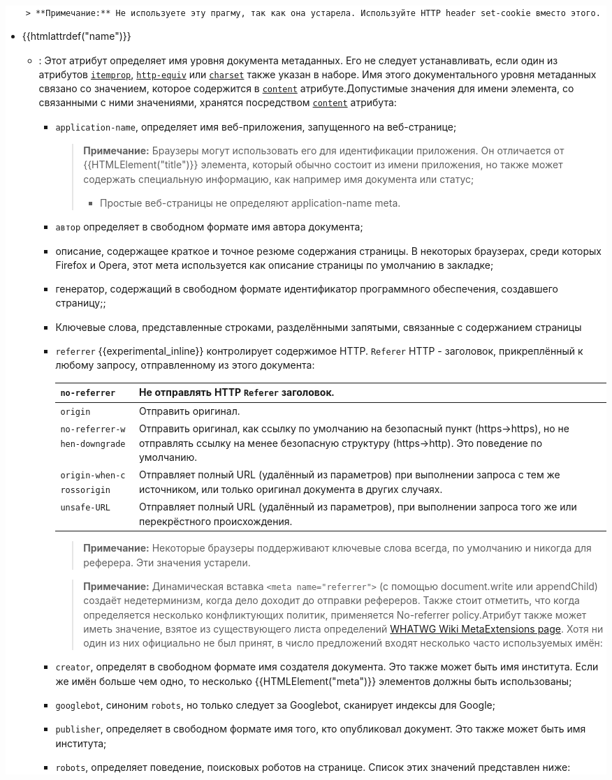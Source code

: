        > **Примечание:** Не используете эту прагму, так как она устарела. Используйте HTTP header set-cookie вместо этого.

- {{htmlattrdef("name")}}

  - : Этот атрибут определяет имя уровня документа метаданных.
    Его не следует устанавливать, если один из атрибутов [`itemprop`](/ru/docs/Web/HTML/Element/meta#itemprop), [`http-equiv`](/ru/docs/Web/HTML/Element/meta#http-equiv) или [`charset`](/ru/docs/Web/HTML/Element/meta#charset) также указан в наборе.
    Имя этого документального уровня метаданных связано со значением, которое содержится в [`content`](/ru/docs/Web/HTML/Element/meta#content) атрибуте.Допустимые значения для имени элемента, со связанными с ними значениями, хранятся посредством [`content`](/ru/docs/Web/HTML/Element/meta#content) атрибута:

    - `application-name`, определяет имя веб-приложения, запущенного на веб-странице;

      > **Примечание:** Браузеры могут использовать его для идентификации приложения. Он отличается от {{HTMLElement("title")}} элемента, который обычно состоит из имени приложения, но также может содержать специальную информацию, как например имя документа или статус;
      >
      > - Простые веб-страницы не определяют application-name meta.

    - `автор` определяет в свободном формате имя автора документа;
    - описание, содержащее краткое и точное резюме содержания страницы. В некоторых браузерах, среди которых Firefox и Opera, этот мета используется как описание страницы по умолчанию в закладке;
    - генератор, содержащий в свободном формате идентификатор программного обеспечения, создавшего страницу;;
    - Ключевые слова, представленные строками, разделёнными запятыми, связанные с содержанием страницы
    - `referrer` {{experimental_inline}} контролирует содержимое HTTP. `Referer` HTTP - заголовок, прикреплённый к любому запросу, отправленному из этого документа:

      | `no-referrer`                | Не отправлять HTTP `Referer` заголовок.                                                                                                                                          |
      | ---------------------------- | -------------------------------------------------------------------------------------------------------------------------------------------------------------------------------- |
      | `origin`                     | Отправить оригинал.                                                                                                                                                              |
      | `no-referrer-when-downgrade` | Отправить оригинал, как ссылку по умолчанию на безопасный пункт (https->https), но не отправлять ссылку на менее безопасную структуру (https->http). Это поведение по умолчанию. |
      | `origin-when-crossorigin`    | Отправляет полный URL (удалённый из параметров) при выполнении запроса с тем же источником, или только оригинал документа в других случаях.                                      |
      | `unsafe-URL`                 | Отправляет полный URL (удалённый из параметров), при выполнении запроса того же или перекрёстного происхождения.                                                                 |

      > **Примечание:** Некоторые браузеры поддерживают ключевые слова всегда, по умолчанию и никогда для реферера. Эти значения устарели.

      > **Примечание:** Динамическая вставка `<meta name="referrer">` (с помощью document.write или appendChild) создаёт недетерминизм, когда дело доходит до отправки рефереров. Также стоит отметить, что когда определяется несколько конфликтующих политик, применяется No-referrer policy.Атрибут также может иметь значение, взятое из существующего листа определений [WHATWG Wiki MetaExtensions page](https://wiki.whatwg.org/wiki/MetaExtensions). Хотя ни один из них официально не был принят, в число предложений входят несколько часто используемых имён:

    - `creator`, определят в свободном формате имя создателя документа. Это также может быть имя института. Если же имён больше чем одно, то несколько {{HTMLElement("meta")}} элементов должны быть использованы;

    - `googlebot`, синоним `robots`, но только следует за Googlebot, сканирует индексы для Google;
    - `publisher`, определяет в свободном формате имя того, кто опубликовал документ. Это также может быть имя института;
    - `robots`, определяет поведение, поисковых роботов на странице. Список этих значений представлен ниже:
